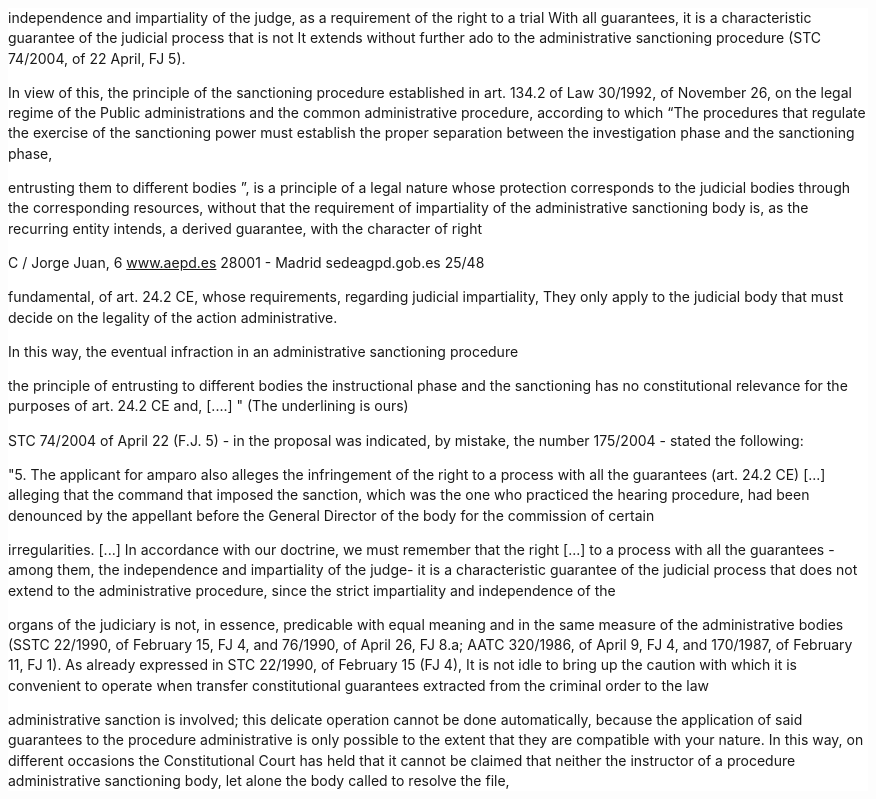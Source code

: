 independence and impartiality of the judge, as a requirement of the right to a trial
With all guarantees, it is a characteristic guarantee of the judicial process that is not
It extends without further ado to the administrative sanctioning procedure (STC 74/2004, of 22
April, FJ 5).

In view of this, the principle of the sanctioning procedure established in art.
134.2 of Law 30/1992, of November 26, on the legal regime of the
Public administrations and the common administrative procedure, according to which
“The procedures that regulate the exercise of the sanctioning power must
establish the proper separation between the investigation phase and the sanctioning phase,

entrusting them to different bodies ”, is a principle of a legal nature whose protection
corresponds to the judicial bodies through the corresponding resources, without
that the requirement of impartiality of the administrative sanctioning body is, as
the recurring entity intends, a derived guarantee, with the character of right

C / Jorge Juan, 6 www.aepd.es
28001 - Madrid sedeagpd.gob.es 25/48

fundamental, of art. 24.2 CE, whose requirements, regarding judicial impartiality,
They only apply to the judicial body that must decide on the legality of the action
administrative.

In this way, the eventual infraction in an administrative sanctioning procedure

the principle of entrusting to different bodies the instructional phase and the
sanctioning has no constitutional relevance for the purposes of art. 24.2 CE and, \[....\] "
(The underlining is ours)

STC 74/2004 of April 22 (F.J. 5) - in the proposal was indicated, by mistake, the number
175/2004 - stated the following:

"5. The applicant for amparo also alleges the infringement of the right to a
process with all the guarantees (art. 24.2 CE) \[...\] alleging that the command that imposed
the sanction, which was the one who practiced the hearing procedure, had been denounced by
the appellant before the General Director of the body for the commission of certain

irregularities.
\[...\]
In accordance with our doctrine, we must remember that the right \[...\] to a
process with all the guarantees -among them, the independence and impartiality of the
judge- it is a characteristic guarantee of the judicial process that does not extend to the
administrative procedure, since the strict impartiality and independence of the

organs of the judiciary is not, in essence, predicable with equal meaning and in the
same measure of the administrative bodies (SSTC 22/1990, of February 15, FJ 4,
and 76/1990, of April 26, FJ 8.a; AATC 320/1986, of April 9, FJ 4, and 170/1987, of
February 11, FJ 1). As already expressed in STC 22/1990, of February 15 (FJ 4),
It is not idle to bring up the caution with which it is convenient to operate when
transfer constitutional guarantees extracted from the criminal order to the law

administrative sanction is involved; this delicate operation cannot be done
automatically, because the application of said guarantees to the procedure
administrative is only possible to the extent that they are compatible with your
nature. In this way, on different occasions the Constitutional Court has
held that it cannot be claimed that neither the instructor of a procedure
administrative sanctioning body, let alone the body called to resolve the file,

